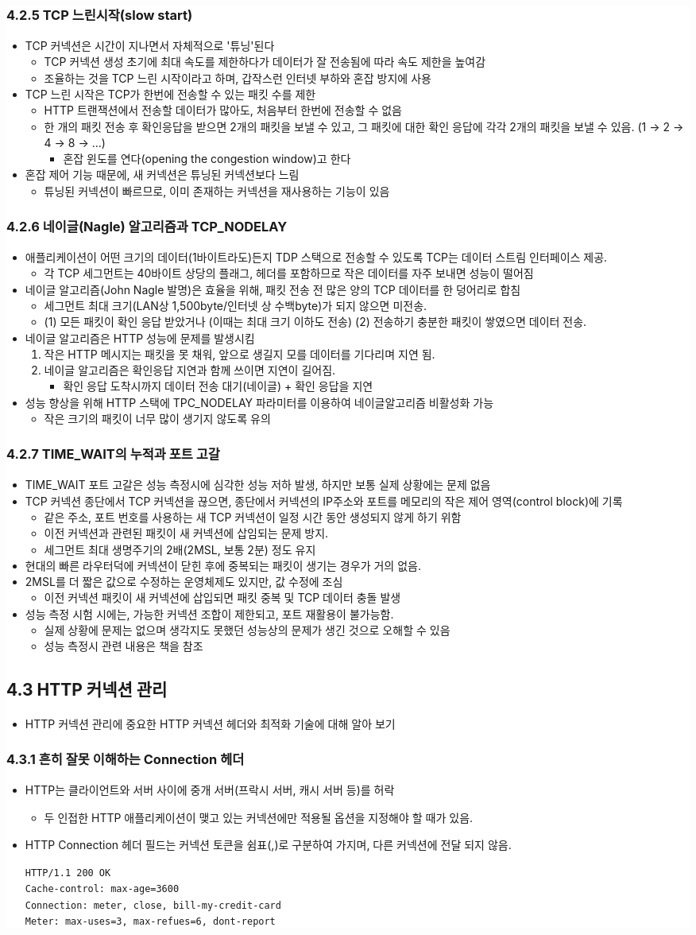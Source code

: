 ### 4.2.5 TCP 느린시작(slow start)

- TCP 커넥션은 시간이 지나면서 자체적으로 '튜닝'된다
    - TCP 커넥션 생성 초기에 최대 속도를 제한하다가 데이터가 잘 전송됨에 따라 속도 제한을 높여감
    - 조율하는 것을 TCP 느린 시작이라고 하며, 갑작스런 인터넷 부하와 혼잡 방지에 사용
- TCP 느린 시작은 TCP가 한번에 전송할 수 있는 패킷 수를 제한
    - HTTP 트랜잭션에서 전송할 데이터가 많아도, 처음부터 한번에 전송할 수 없음
    - 한 개의 패킷 전송 후 확인응답을 받으면 2개의 패킷을 보낼 수 있고, 그 패킷에 대한 확인 응답에 각각 2개의 패킷을 보낼 수 있음. (1 → 2 → 4 → 8 → ...)
        - 혼잡 윈도를 연다(opening the congestion window)고 한다
- 혼잡 제어 기능 때문에, 새 커넥션은 튜닝된 커넥션보다 느림
    - 튜닝된 커넥션이 빠르므로, 이미 존재하는 커넥션을 재사용하는 기능이 있음

### 4.2.6 네이글(Nagle) 알고리즘과 TCP_NODELAY

- 애플리케이션이 어떤 크기의 데이터(1바이트라도)든지 TDP 스택으로 전송할 수 있도록 TCP는 데이터 스트림 인터페이스 제공.
    - 각 TCP 세그먼트는 40바이트 상당의 플래그, 헤더를 포함하므로 작은 데이터를 자주 보내면 성능이 떨어짐
- 네이글 알고리즘(John Nagle 발명)은 효율을 위해, 패킷 전송 전 많은 양의 TCP 데이터를 한 덩어리로 합침
    - 세그먼트 최대 크기(LAN상 1,500byte/인터넷 상 수백byte)가 되지 않으면 미전송.
    - (1) 모든 패킷이 확인 응답 받았거나 (이때는 최대 크기 이하도 전송) (2) 전송하기 충분한 패킷이 쌓였으면 데이터 전송.
- 네이글 알고리즘은 HTTP 성능에 문제를 발생시킴
    1. 작은 HTTP 메시지는 패킷을 못 채워, 앞으로 생길지 모를 데이터를 기다리며 지연 됨.
    2. 네이글 알고리즘은 확인응답 지연과 함께 쓰이면 지연이 길어짐.
        - 확인 응답 도착시까지 데이터 전송 대기(네이글) + 확인 응답을 지연
- 성능 향상을 위해 HTTP 스택에 TPC_NODELAY 파라미터를 이용하여 네이글알고리즘 비활성화 가능
    - 작은 크기의 패킷이 너무 많이 생기지 않도록 유의

### 4.2.7 TIME_WAIT의 누적과 포트 고갈

- TIME_WAIT 포트 고갈은 성능 측정시에 심각한 성능 저하 발생, 하지만 보통 실제 상황에는 문제 없음
- TCP 커넥션 종단에서 TCP 커넥션을 끊으면, 종단에서 커넥션의 IP주소와 포트를 메모리의 작은 제어 영역(control block)에 기록
    - 같은 주소, 포트 번호를 사용하는 새 TCP 커넥션이 일정 시간 동안 생성되지 않게 하기 위함
    - 이전 커넥션과 관련된 패킷이 새 커넥션에 삽임되는 문제 방지.
    - 세그먼트 최대 생명주기의 2배(2MSL, 보통 2분) 정도 유지
- 현대의 빠른 라우터덕에 커넥션이 닫힌 후에 중복되는 패킷이 생기는 경우가 거의 없음.
- 2MSL를 더 짧은 값으로 수정하는 운영체제도 있지만, 값 수정에 조심
    - 이전 커넥션 패킷이 새 커넥션에 삽입되면 패킷 중복 및 TCP 데이터 충돌 발생
- 성능 측정 시험 시에는, 가능한 커넥션 조합이 제한되고, 포트 재활용이 불가능함.
    - 실제 상황에 문제는 없으며 생각지도 못했던 성능상의 문제가 생긴 것으로 오해할 수 있음
    - 성능 측정시 관련 내용은 책을 참조

## 4.3 HTTP 커넥션 관리

- HTTP 커넥션 관리에 중요한 HTTP 커넥션 헤더와 최적화 기술에 대해 알아 보기

### 4.3.1 흔히 잘못 이해하는 Connection 헤더

- HTTP는 클라이언트와 서버 사이에 중개 서버(프락시 서버, 캐시 서버 등)를 허락
    - 두 인접한 HTTP 애플리케이션이 맺고 있는 커넥션에만 적용될 옵션을 지정해야 할 때가 있음.
- HTTP Connection 헤더 필드는 커넥션 토큰을 쉼표(,)로 구분하여 가지며, 다른 커넥션에 전달 되지 않음.

    ```
    HTTP/1.1 200 OK
    Cache-control: max-age=3600
    Connection: meter, close, bill-my-credit-card
    Meter: max-uses=3, max-refues=6, dont-report
    ```
